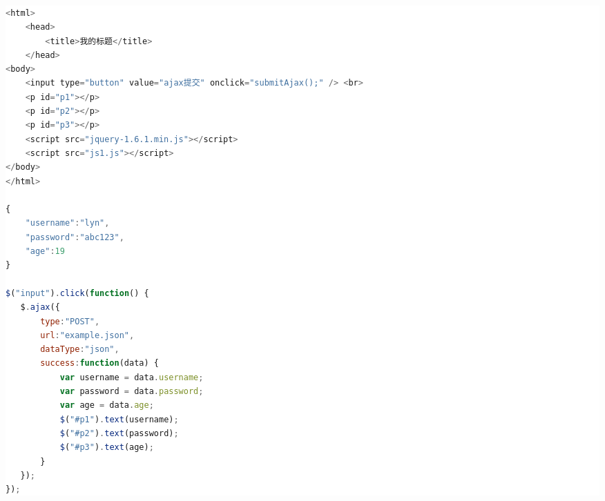 ```javascript
<html>
    <head>
        <title>我的标题</title>
    </head>
<body>
    <input type="button" value="ajax提交" onclick="submitAjax();" /> <br>
    <p id="p1"></p>
    <p id="p2"></p>
    <p id="p3"></p>
    <script src="jquery-1.6.1.min.js"></script>
    <script src="js1.js"></script>
</body>
</html>

{
	"username":"lyn",
	"password":"abc123",
	"age":19
}

$("input").click(function() {
   $.ajax({
       type:"POST",
       url:"example.json",
       dataType:"json",
       success:function(data) {
           var username = data.username;
           var password = data.password;
           var age = data.age;
           $("#p1").text(username);
           $("#p2").text(password);
           $("#p3").text(age);
       }
   });
});
```





